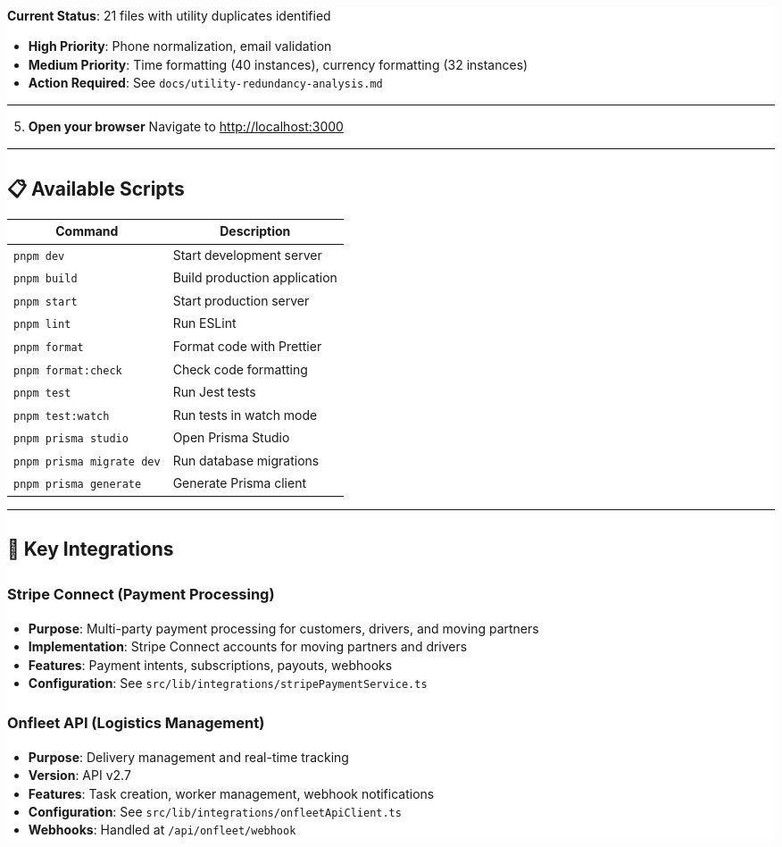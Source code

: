 **Current Status**: 21 files with utility duplicates identified
- **High Priority**: Phone normalization, email validation
- **Medium Priority**: Time formatting (40 instances), currency formatting (32 instances)
- **Action Required**: See `docs/utility-redundancy-analysis.md`

---

5. **Open your browser**
   Navigate to [http://localhost:3000](http://localhost:3000)

---

## 📋 Available Scripts

| Command                   | Description                  |
| ------------------------- | ---------------------------- |
| `pnpm dev`                | Start development server     |
| `pnpm build`              | Build production application |
| `pnpm start`              | Start production server      |
| `pnpm lint`               | Run ESLint                   |
| `pnpm format`             | Format code with Prettier    |
| `pnpm format:check`       | Check code formatting        |
| `pnpm test`               | Run Jest tests               |
| `pnpm test:watch`         | Run tests in watch mode      |
| `pnpm prisma studio`      | Open Prisma Studio           |
| `pnpm prisma migrate dev` | Run database migrations      |
| `pnpm prisma generate`    | Generate Prisma client       |

---

## 🔌 Key Integrations

### Stripe Connect (Payment Processing)

- **Purpose**: Multi-party payment processing for customers, drivers, and moving partners
- **Implementation**: Stripe Connect accounts for moving partners and drivers
- **Features**: Payment intents, subscriptions, payouts, webhooks
- **Configuration**: See `src/lib/integrations/stripePaymentService.ts`

### Onfleet API (Logistics Management)

- **Purpose**: Delivery management and real-time tracking
- **Version**: API v2.7
- **Features**: Task creation, worker management, webhook notifications
- **Configuration**: See `src/lib/integrations/onfleetApiClient.ts`
- **Webhooks**: Handled at `/api/onfleet/webhook`
